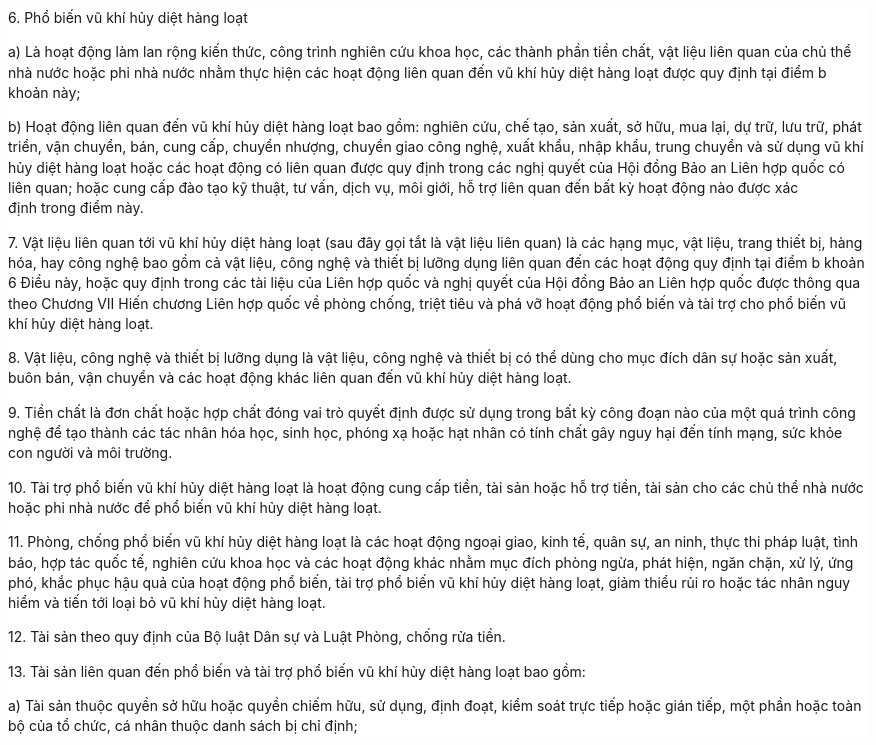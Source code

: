 <p>6. Phổ biến vũ kh&iacute; hủy diệt h&agrave;ng loạt</p>

<p>a) L&agrave; hoạt động l&agrave;m lan rộng kiến thức, c&ocirc;ng tr&igrave;nh nghi&ecirc;n cứu khoa học, c&aacute;c th&agrave;nh phần tiền chất, vật liệu li&ecirc;n quan của chủ thể nh&agrave; nước hoặc phi nh&agrave; nước nhằm thực hiện c&aacute;c hoạt động li&ecirc;n quan đến vũ kh&iacute; hủy diệt h&agrave;ng loạt được quy định tại điểm b khoản n&agrave;y;</p>

<p>b) Hoạt động li&ecirc;n quan đến vũ kh&iacute; hủy diệt h&agrave;ng loạt bao gồm: nghi&ecirc;n cứu, chế tạo, sản xuất, sở hữu, mua lại, dự trữ, lưu trữ, ph&aacute;t triển, vận chuyển, b&aacute;n, cung cấp, chuyển nhượng, chuyển giao c&ocirc;ng nghệ, xuất khẩu, nhập khẩu, trung chuyển v&agrave; sử dụng vũ kh&iacute; hủy diệt h&agrave;ng loạt hoặc c&aacute;c hoạt động c&oacute; li&ecirc;n quan được quy định trong c&aacute;c nghị quyết của Hội đồng Bảo an Li&ecirc;n hợp quốc c&oacute; li&ecirc;n quan; hoặc cung cấp đ&agrave;o tạo kỹ thuật, tư vấn, dịch vụ, m&ocirc;i giới, hỗ trợ li&ecirc;n quan đến bất kỳ hoạt động n&agrave;o được x&aacute;c định&nbsp;trong điểm n&agrave;y.</p>

<p>7. Vật liệu li&ecirc;n quan tới vũ kh&iacute; hủy diệt h&agrave;ng loạt (sau đ&acirc;y gọi tắt l&agrave; vật liệu li&ecirc;n quan) l&agrave; c&aacute;c hạng mục, vật liệu, trang thiết bị, h&agrave;ng h&oacute;a, hay c&ocirc;ng nghệ bao gồm cả vật liệu, c&ocirc;ng nghệ v&agrave; thiết bị lưỡng dụng li&ecirc;n quan đến c&aacute;c hoạt động quy định tại điểm b khoản 6 Điều n&agrave;y, hoặc quy định trong c&aacute;c t&agrave;i liệu của Li&ecirc;n hợp quốc v&agrave; nghị quyết của Hội đồng Bảo an Li&ecirc;n hợp quốc được th&ocirc;ng qua theo&nbsp;Chương VII Hiến chương Li&ecirc;n hợp quốc&nbsp;về ph&ograve;ng chống, triệt ti&ecirc;u v&agrave; ph&aacute; vỡ hoạt động phổ biến v&agrave; t&agrave;i trợ cho phổ biến vũ kh&iacute; hủy diệt h&agrave;ng loạt.</p>

<p>8. Vật liệu, c&ocirc;ng nghệ v&agrave; thiết bị lưỡng dụng l&agrave; vật liệu, c&ocirc;ng nghệ v&agrave; thiết bị c&oacute; thể d&ugrave;ng cho mục đ&iacute;ch d&acirc;n sự hoặc sản xuất, bu&ocirc;n b&aacute;n, vận chuyển v&agrave; c&aacute;c hoạt động kh&aacute;c li&ecirc;n quan đến vũ kh&iacute; hủy diệt h&agrave;ng loạt.</p>

<p>9. Tiền chất l&agrave; đơn chất hoặc hợp chất đ&oacute;ng vai tr&ograve; quyết định được sử dụng trong bất kỳ c&ocirc;ng đoạn n&agrave;o của một qu&aacute; tr&igrave;nh c&ocirc;ng nghệ để tạo th&agrave;nh c&aacute;c t&aacute;c nh&acirc;n h&oacute;a học, sinh học, ph&oacute;ng xạ hoặc hạt nh&acirc;n c&oacute; t&iacute;nh chất g&acirc;y nguy hại đến t&iacute;nh mạng, sức khỏe con người v&agrave; m&ocirc;i trường.</p>

<p>10. T&agrave;i&nbsp;trợ phổ biến vũ kh&iacute; hủy diệt h&agrave;ng loạt l&agrave; hoạt động cung cấp tiền, t&agrave;i sản hoặc hỗ trợ tiền, t&agrave;i sản cho c&aacute;c chủ thể nh&agrave; nước hoặc phi nh&agrave; nước để phổ biến vũ kh&iacute; hủy diệt h&agrave;ng loạt.</p>

<p>11. Ph&ograve;ng, chống phổ biến vũ kh&iacute; hủy diệt h&agrave;ng loạt l&agrave; c&aacute;c hoạt động ngoại giao, kinh tế, qu&acirc;n sự, an ninh, thực thi ph&aacute;p luật, t&igrave;nh b&aacute;o, hợp t&aacute;c quốc tế, nghi&ecirc;n cứu khoa học v&agrave; c&aacute;c hoạt động kh&aacute;c nhằm mục đ&iacute;ch ph&ograve;ng ngừa, ph&aacute;t hiện, ngăn chặn, xử l&yacute;, ứng ph&oacute;, khắc phục hậu quả của hoạt động phổ biến, t&agrave;i&nbsp;trợ phổ biến vũ kh&iacute; hủy diệt h&agrave;ng loạt, giảm thiểu rủi ro hoặc t&aacute;c nh&acirc;n nguy hiểm v&agrave; tiến tới loại bỏ vũ kh&iacute; hủy diệt h&agrave;ng loạt.</p>

<p>12. T&agrave;i sản theo quy định của Bộ luật D&acirc;n sự v&agrave; Luật Ph&ograve;ng, chống rửa tiền.</p>

<p>13. T&agrave;i sản li&ecirc;n quan đến phổ biến v&agrave; t&agrave;i trợ phổ biến vũ kh&iacute; hủy diệt h&agrave;ng loạt bao gồm:</p>

<p>a) T&agrave;i sản thuộc quyền sở hữu hoặc quyền chiếm hữu, sử dụng, định đoạt, kiểm so&aacute;t trực tiếp hoặc gi&aacute;n tiếp, một phần hoặc to&agrave;n bộ của tổ chức, c&aacute; nh&acirc;n thuộc danh s&aacute;ch bị chỉ định;</p>
